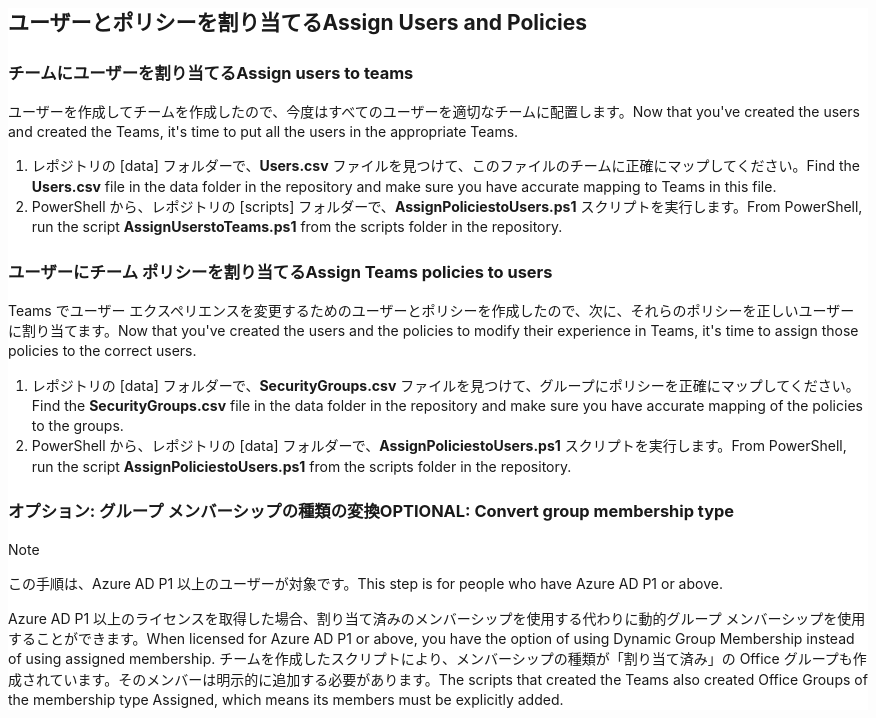 ## <a name="assign-users-and-policies"></a><span data-ttu-id="4a654-370">ユーザーとポリシーを割り当てる</span><span class="sxs-lookup"><span data-stu-id="4a654-370">Assign Users and Policies</span></span>

### <a name="assign-users-to-teams"></a><span data-ttu-id="4a654-371">チームにユーザーを割り当てる</span><span class="sxs-lookup"><span data-stu-id="4a654-371">Assign users to teams</span></span>

<span data-ttu-id="4a654-372">ユーザーを作成してチームを作成したので、今度はすべてのユーザーを適切なチームに配置します。</span><span class="sxs-lookup"><span data-stu-id="4a654-372">Now that you've created the users and created the Teams, it's time to put all the users in the appropriate Teams.</span></span>

1. <span data-ttu-id="4a654-373">レポジトリの [data] フォルダーで、**Users.csv** ファイルを見つけて、このファイルのチームに正確にマップしてください。</span><span class="sxs-lookup"><span data-stu-id="4a654-373">Find the **Users.csv** file in the data folder in the repository and make sure you have accurate mapping to Teams in this file.</span></span>
1. <span data-ttu-id="4a654-374">PowerShell から、レポジトリの [scripts] フォルダーで、**AssignPoliciestoUsers.ps1** スクリプトを実行します。</span><span class="sxs-lookup"><span data-stu-id="4a654-374">From PowerShell, run the script **AssignUserstoTeams.ps1** from the scripts folder in the repository.</span></span>

### <a name="assign-teams-policies-to-users"></a><span data-ttu-id="4a654-375">ユーザーにチーム ポリシーを割り当てる</span><span class="sxs-lookup"><span data-stu-id="4a654-375">Assign Teams policies to users</span></span>

<span data-ttu-id="4a654-376">Teams でユーザー エクスペリエンスを変更するためのユーザーとポリシーを作成したので、次に、それらのポリシーを正しいユーザーに割り当てます。</span><span class="sxs-lookup"><span data-stu-id="4a654-376">Now that you've created the users and the policies to modify their experience in Teams, it's time to assign those policies to the correct users.</span></span>

1. <span data-ttu-id="4a654-377">レポジトリの [data] フォルダーで、**SecurityGroups.csv** ファイルを見つけて、グループにポリシーを正確にマップしてください。</span><span class="sxs-lookup"><span data-stu-id="4a654-377">Find the **SecurityGroups.csv** file in the data folder in the repository and make sure you have accurate mapping of the policies to the groups.</span></span>
1. <span data-ttu-id="4a654-378">PowerShell から、レポジトリの [data] フォルダーで、**AssignPoliciestoUsers.ps1** スクリプトを実行します。</span><span class="sxs-lookup"><span data-stu-id="4a654-378">From PowerShell, run the script **AssignPoliciestoUsers.ps1** from the scripts folder in the repository.</span></span>

### <a name="optional-convert-group-membership-type"></a><span data-ttu-id="4a654-379">オプション: グループ メンバーシップの種類の変換</span><span class="sxs-lookup"><span data-stu-id="4a654-379">OPTIONAL: Convert group membership type</span></span>

> [!NOTE]
> <span data-ttu-id="4a654-380">この手順は、Azure AD P1 以上のユーザーが対象です。</span><span class="sxs-lookup"><span data-stu-id="4a654-380">This step is for people who have Azure AD P1 or above.</span></span>

<span data-ttu-id="4a654-381">Azure AD P1 以上のライセンスを取得した場合、割り当て済みのメンバーシップを使用する代わりに動的グループ メンバーシップを使用することができます。</span><span class="sxs-lookup"><span data-stu-id="4a654-381">When licensed for Azure AD P1 or above, you have the option of using Dynamic Group Membership instead of using assigned membership.</span></span> <span data-ttu-id="4a654-382">チームを作成したスクリプトにより、メンバーシップの種類が「割り当て済み」の Office グループも作成されています。そのメンバーは明示的に追加する必要があります。</span><span class="sxs-lookup"><span data-stu-id="4a654-382">The scripts that created the Teams also created Office Groups of the membership type Assigned, which means its members must be explicitly added.</span></span>
